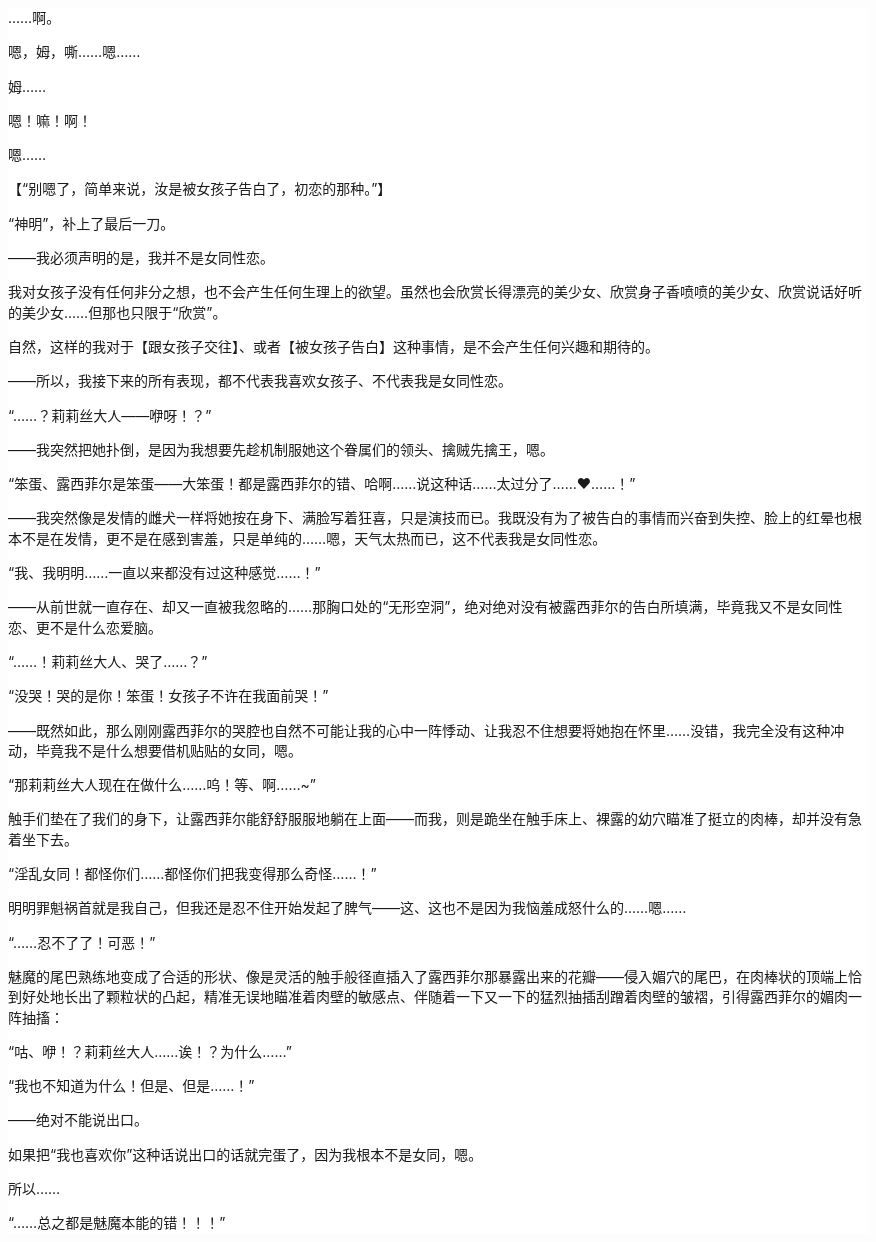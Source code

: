 ……啊。

嗯，姆，嘶……嗯……

姆……

嗯！嘛！啊！

嗯……

【“别嗯了，简单来说，汝是被女孩子告白了，初恋的那种。”】

“神明”，补上了最后一刀。

——我必须声明的是，我并不是女同性恋。

我对女孩子没有任何非分之想，也不会产生任何生理上的欲望。虽然也会欣赏长得漂亮的美少女、欣赏身子香喷喷的美少女、欣赏说话好听的美少女……但那也只限于“欣赏”。

自然，这样的我对于【跟女孩子交往】、或者【被女孩子告白】这种事情，是不会产生任何兴趣和期待的。

——所以，我接下来的所有表现，都不代表我喜欢女孩子、不代表我是女同性恋。

“……？莉莉丝大人——咿呀！？”

——我突然把她扑倒，是因为我想要先趁机制服她这个眷属们的领头、擒贼先擒王，嗯。

“笨蛋、露西菲尔是笨蛋——大笨蛋！都是露西菲尔的错、哈啊……说这种话……太过分了……❤……！”

——我突然像是发情的雌犬一样将她按在身下、满脸写着狂喜，只是演技而已。我既没有为了被告白的事情而兴奋到失控、脸上的红晕也根本不是在发情，更不是在感到害羞，只是单纯的……嗯，天气太热而已，这不代表我是女同性恋。

“我、我明明……一直以来都没有过这种感觉……！”

——从前世就一直存在、却又一直被我忽略的……那胸口处的“无形空洞”，绝对绝对没有被露西菲尔的告白所填满，毕竟我又不是女同性恋、更不是什么恋爱脑。

“……！莉莉丝大人、哭了……？”

“没哭！哭的是你！笨蛋！女孩子不许在我面前哭！”

——既然如此，那么刚刚露西菲尔的哭腔也自然不可能让我的心中一阵悸动、让我忍不住想要将她抱在怀里……没错，我完全没有这种冲动，毕竟我不是什么想要借机贴贴的女同，嗯。

“那莉莉丝大人现在在做什么……呜！等、啊……~”

触手们垫在了我们的身下，让露西菲尔能舒舒服服地躺在上面——而我，则是跪坐在触手床上、裸露的幼穴瞄准了挺立的肉棒，却并没有急着坐下去。

“淫乱女同！都怪你们……都怪你们把我变得那么奇怪……！”

明明罪魁祸首就是我自己，但我还是忍不住开始发起了脾气——这、这也不是因为我恼羞成怒什么的……嗯……

“……忍不了了！可恶！”

魅魔的尾巴熟练地变成了合适的形状、像是灵活的触手般径直插入了露西菲尔那暴露出来的花瓣——侵入媚穴的尾巴，在肉棒状的顶端上恰到好处地长出了颗粒状的凸起，精准无误地瞄准着肉壁的敏感点、伴随着一下又一下的猛烈抽插刮蹭着肉壁的皱褶，引得露西菲尔的媚肉一阵抽搐：

“咕、咿！？莉莉丝大人……诶！？为什么……”

“我也不知道为什么！但是、但是……！”

——绝对不能说出口。

如果把“我也喜欢你”这种话说出口的话就完蛋了，因为我根本不是女同，嗯。

所以……

“……总之都是魅魔本能的错！！！”
